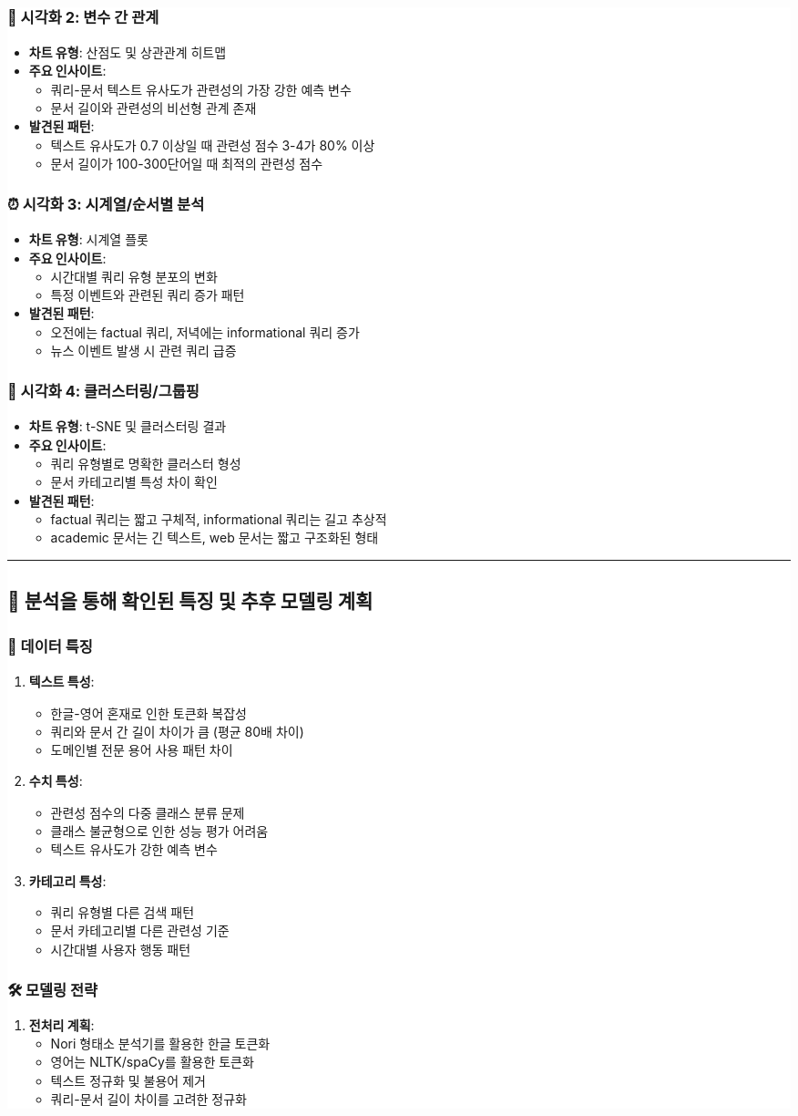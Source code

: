 ### 🔗 시각화 2: 변수 간 관계
- **차트 유형**: 산점도 및 상관관계 히트맵
- **주요 인사이트**: 
  - 쿼리-문서 텍스트 유사도가 관련성의 가장 강한 예측 변수
  - 문서 길이와 관련성의 비선형 관계 존재
- **발견된 패턴**: 
  - 텍스트 유사도가 0.7 이상일 때 관련성 점수 3-4가 80% 이상
  - 문서 길이가 100-300단어일 때 최적의 관련성 점수

### ⏰ 시각화 3: 시계열/순서별 분석
- **차트 유형**: 시계열 플롯
- **주요 인사이트**: 
  - 시간대별 쿼리 유형 분포의 변화
  - 특정 이벤트와 관련된 쿼리 증가 패턴
- **발견된 패턴**: 
  - 오전에는 factual 쿼리, 저녁에는 informational 쿼리 증가
  - 뉴스 이벤트 발생 시 관련 쿼리 급증

### 🎯 시각화 4: 클러스터링/그룹핑
- **차트 유형**: t-SNE 및 클러스터링 결과
- **주요 인사이트**: 
  - 쿼리 유형별로 명확한 클러스터 형성
  - 문서 카테고리별 특성 차이 확인
- **발견된 패턴**: 
  - factual 쿼리는 짧고 구체적, informational 쿼리는 길고 추상적
  - academic 문서는 긴 텍스트, web 문서는 짧고 구조화된 형태

---

## 🎯 분석을 통해 확인된 특징 및 추후 모델링 계획

### 📝 데이터 특징
1. **텍스트 특성**:
   - 한글-영어 혼재로 인한 토큰화 복잡성
   - 쿼리와 문서 간 길이 차이가 큼 (평균 80배 차이)
   - 도메인별 전문 용어 사용 패턴 차이

2. **수치 특성**:
   - 관련성 점수의 다중 클래스 분류 문제
   - 클래스 불균형으로 인한 성능 평가 어려움
   - 텍스트 유사도가 강한 예측 변수

3. **카테고리 특성**:
   - 쿼리 유형별 다른 검색 패턴
   - 문서 카테고리별 다른 관련성 기준
   - 시간대별 사용자 행동 패턴

### 🛠️ 모델링 전략
1. **전처리 계획**:
   - Nori 형태소 분석기를 활용한 한글 토큰화
   - 영어는 NLTK/spaCy를 활용한 토큰화
   - 텍스트 정규화 및 불용어 제거
   - 쿼리-문서 길이 차이를 고려한 정규화
